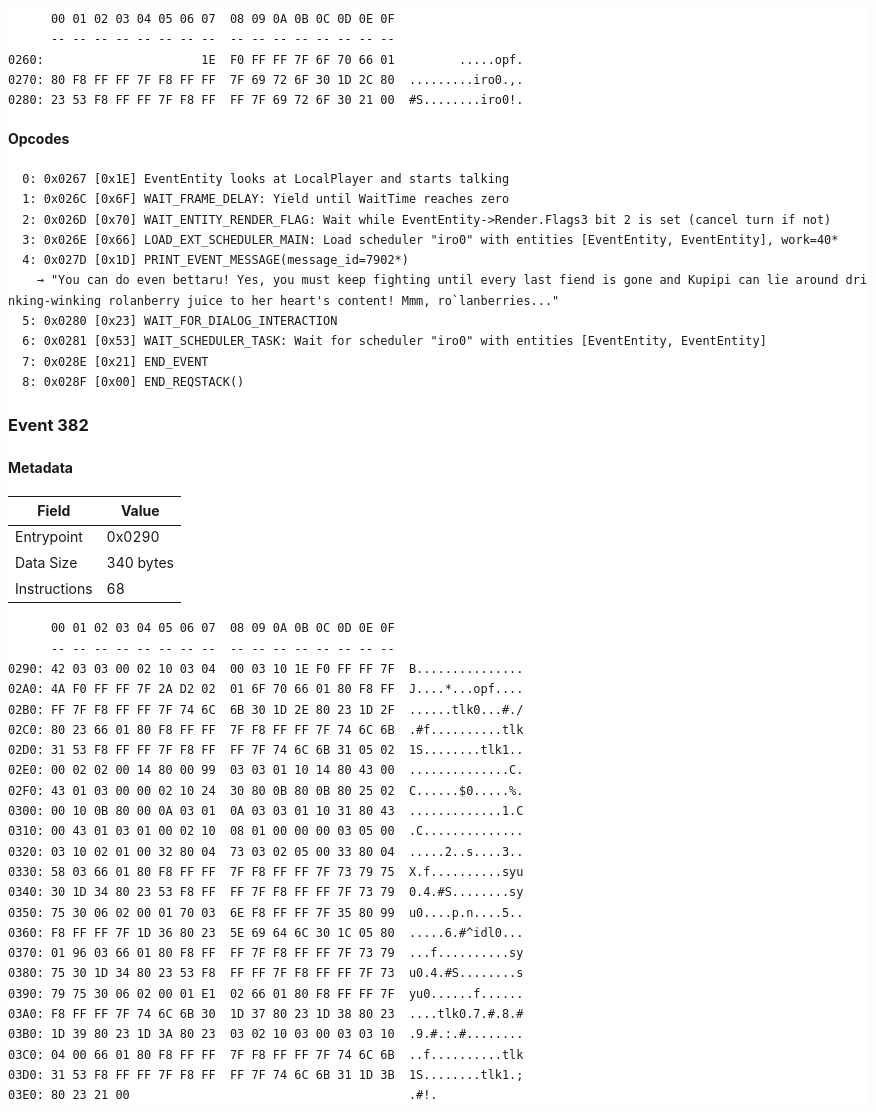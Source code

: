 ```
      00 01 02 03 04 05 06 07  08 09 0A 0B 0C 0D 0E 0F
      -- -- -- -- -- -- -- --  -- -- -- -- -- -- -- --
0260:                      1E  F0 FF FF 7F 6F 70 66 01         .....opf.
0270: 80 F8 FF FF 7F F8 FF FF  7F 69 72 6F 30 1D 2C 80  .........iro0.,.
0280: 23 53 F8 FF FF 7F F8 FF  FF 7F 69 72 6F 30 21 00  #S........iro0!.
```

#### Opcodes

```
  0: 0x0267 [0x1E] EventEntity looks at LocalPlayer and starts talking
  1: 0x026C [0x6F] WAIT_FRAME_DELAY: Yield until WaitTime reaches zero
  2: 0x026D [0x70] WAIT_ENTITY_RENDER_FLAG: Wait while EventEntity->Render.Flags3 bit 2 is set (cancel turn if not)
  3: 0x026E [0x66] LOAD_EXT_SCHEDULER_MAIN: Load scheduler "iro0" with entities [EventEntity, EventEntity], work=40*
  4: 0x027D [0x1D] PRINT_EVENT_MESSAGE(message_id=7902*)
    → "You can do even bettaru! Yes, you must keep fighting until every last fiend is gone and Kupipi can lie around drinking-winking rolanberry juice to her heart's content! Mmm, ro`lanberries..."
  5: 0x0280 [0x23] WAIT_FOR_DIALOG_INTERACTION
  6: 0x0281 [0x53] WAIT_SCHEDULER_TASK: Wait for scheduler "iro0" with entities [EventEntity, EventEntity]
  7: 0x028E [0x21] END_EVENT
  8: 0x028F [0x00] END_REQSTACK()
```

### Event 382

#### Metadata

| Field        | Value     |
|--------------|-----------|
| Entrypoint   | 0x0290    |
| Data Size    | 340 bytes |
| Instructions | 68        |

```
      00 01 02 03 04 05 06 07  08 09 0A 0B 0C 0D 0E 0F
      -- -- -- -- -- -- -- --  -- -- -- -- -- -- -- --
0290: 42 03 03 00 02 10 03 04  00 03 10 1E F0 FF FF 7F  B...............
02A0: 4A F0 FF FF 7F 2A D2 02  01 6F 70 66 01 80 F8 FF  J....*...opf....
02B0: FF 7F F8 FF FF 7F 74 6C  6B 30 1D 2E 80 23 1D 2F  ......tlk0...#./
02C0: 80 23 66 01 80 F8 FF FF  7F F8 FF FF 7F 74 6C 6B  .#f..........tlk
02D0: 31 53 F8 FF FF 7F F8 FF  FF 7F 74 6C 6B 31 05 02  1S........tlk1..
02E0: 00 02 02 00 14 80 00 99  03 03 01 10 14 80 43 00  ..............C.
02F0: 43 01 03 00 00 02 10 24  30 80 0B 80 0B 80 25 02  C......$0.....%.
0300: 00 10 0B 80 00 0A 03 01  0A 03 03 01 10 31 80 43  .............1.C
0310: 00 43 01 03 01 00 02 10  08 01 00 00 00 03 05 00  .C..............
0320: 03 10 02 01 00 32 80 04  73 03 02 05 00 33 80 04  .....2..s....3..
0330: 58 03 66 01 80 F8 FF FF  7F F8 FF FF 7F 73 79 75  X.f..........syu
0340: 30 1D 34 80 23 53 F8 FF  FF 7F F8 FF FF 7F 73 79  0.4.#S........sy
0350: 75 30 06 02 00 01 70 03  6E F8 FF FF 7F 35 80 99  u0....p.n....5..
0360: F8 FF FF 7F 1D 36 80 23  5E 69 64 6C 30 1C 05 80  .....6.#^idl0...
0370: 01 96 03 66 01 80 F8 FF  FF 7F F8 FF FF 7F 73 79  ...f..........sy
0380: 75 30 1D 34 80 23 53 F8  FF FF 7F F8 FF FF 7F 73  u0.4.#S........s
0390: 79 75 30 06 02 00 01 E1  02 66 01 80 F8 FF FF 7F  yu0......f......
03A0: F8 FF FF 7F 74 6C 6B 30  1D 37 80 23 1D 38 80 23  ....tlk0.7.#.8.#
03B0: 1D 39 80 23 1D 3A 80 23  03 02 10 03 00 03 03 10  .9.#.:.#........
03C0: 04 00 66 01 80 F8 FF FF  7F F8 FF FF 7F 74 6C 6B  ..f..........tlk
03D0: 31 53 F8 FF FF 7F F8 FF  FF 7F 74 6C 6B 31 1D 3B  1S........tlk1.;
03E0: 80 23 21 00                                       .#!.            
```
